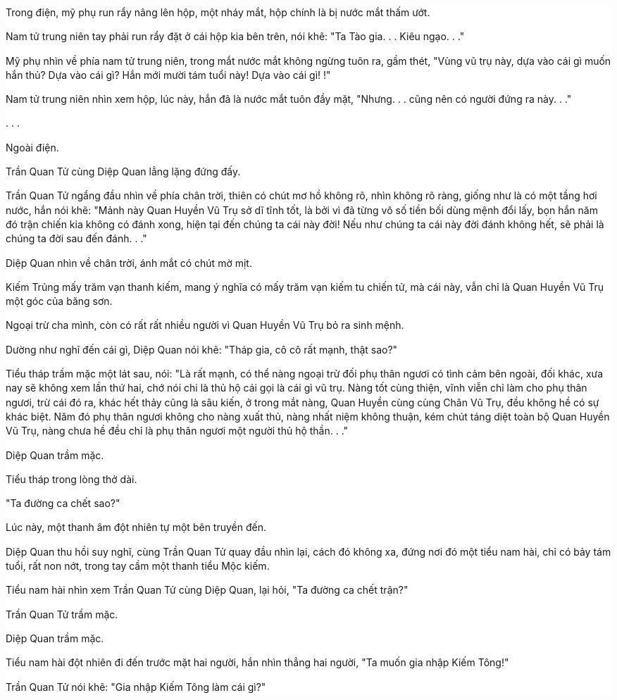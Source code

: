 Trong điện, mỹ phụ run rẩy nâng lên hộp, một nháy mắt, hộp chính là bị nước mắt thấm ướt.

Nam tử trung niên tay phải run rẩy đặt ở cái hộp kia bên trên, nói khẽ: "Ta Tào gia. . . Kiêu ngạo. . ."

Mỹ phụ nhìn về phía nam tử trung niên, trong mắt nước mắt không ngừng tuôn ra, gầm thét, "Vùng vũ trụ này, dựa vào cái gì muốn hắn thủ? Dựa vào cái gì? Hắn mới mười tám tuổi này! Dựa vào cái gì! !"

Nam tử trung niên nhìn xem hộp, lúc này, hắn đã là nước mắt tuôn đầy mặt, "Nhưng. . . cũng nên có người đứng ra này. . ."

. . .

Ngoài điện.

Trần Quan Tử cùng Diệp Quan lẳng lặng đứng đấy.

Trần Quan Tử ngẩng đầu nhìn về phía chân trời, thiên có chút mơ hồ không rõ, nhìn không rõ ràng, giống như là có một tầng hơi nước, hắn nói khẽ: "Mảnh này Quan Huyền Vũ Trụ sở dĩ tĩnh tốt, là bởi vì đã từng vô số tiền bối dùng mệnh đổi lấy, bọn hắn năm đó trận chiến kia không có đánh xong, hiện tại đến chúng ta cái này đời! Nếu như chúng ta cái này đời đánh không hết, sẽ phải là chúng ta đời sau đến đánh. . ."

Diệp Quan nhìn về chân trời, ánh mắt có chút mờ mịt.

Kiếm Trủng mấy trăm vạn thanh kiếm, mang ý nghĩa có mấy trăm vạn kiếm tu chiến tử, mà cái này, vẫn chỉ là Quan Huyền Vũ Trụ một góc của băng sơn.

Ngoại trừ cha mình, còn có rất rất nhiều người vì Quan Huyền Vũ Trụ bỏ ra sinh mệnh.

Dường như nghĩ đến cái gì, Diệp Quan nói khẽ: "Tháp gia, cô cô rất mạnh, thật sao?"

Tiểu tháp trầm mặc một lát sau, nói: "Là rất mạnh, có thể nàng ngoại trừ đối phụ thân ngươi có tình cảm bên ngoài, đối khác, xưa nay sẽ không xem lần thứ hai, chớ nói chi là thủ hộ cái gọi là cái gì vũ trụ. Nàng tốt cùng thiện, vĩnh viễn chỉ làm cho phụ thân ngươi, trừ cái đó ra, khác hết thảy cũng là sâu kiến, ở trong mắt nàng, Quan Huyền cùng cùng Chân Vũ Trụ, đều không hề có sự khác biệt. Năm đó phụ thân ngươi không cho nàng xuất thủ, nàng nhất niệm không thuận, kém chút táng diệt toàn bộ Quan Huyền Vũ Trụ, nàng chưa hề đều chỉ là phụ thân ngươi một người thủ hộ thần. . ."

Diệp Quan trầm mặc.

Tiểu tháp trong lòng thở dài.

"Ta đường ca chết sao?"

Lúc này, một thanh âm đột nhiên tự một bên truyền đến.

Diệp Quan thu hồi suy nghĩ, cùng Trần Quan Tử quay đầu nhìn lại, cách đó không xa, đứng nơi đó một tiểu nam hài, chỉ có bảy tám tuổi, rất non nớt, trong tay cầm một thanh tiểu Mộc kiếm.

Tiểu nam hài nhìn xem Trần Quan Tử cùng Diệp Quan, lại hỏi, "Ta đường ca chết trận?"

Trần Quan Tử trầm mặc.

Diệp Quan trầm mặc.

Tiểu nam hài đột nhiên đi đến trước mặt hai người, hắn nhìn thẳng hai người, "Ta muốn gia nhập Kiếm Tông!"

Trần Quan Tử nói khẽ: "Gia nhập Kiếm Tông làm cái gì?"
